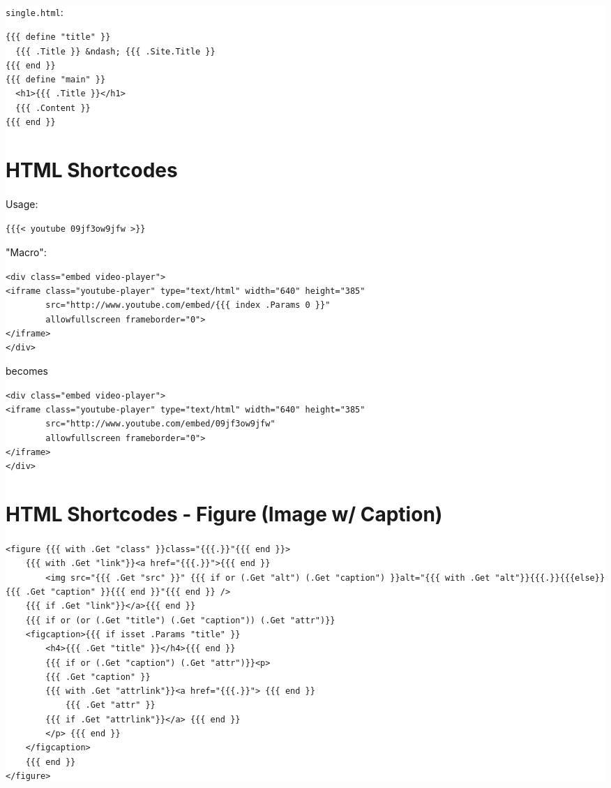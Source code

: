 `single.html`:

```
{{{ define "title" }}
  {{{ .Title }} &ndash; {{{ .Site.Title }}
{{{ end }}
{{{ define "main" }}
  <h1>{{{ .Title }}</h1>
  {{{ .Content }}
{{{ end }}
```


# HTML Shortcodes

Usage:

```
{{{< youtube 09jf3ow9jfw >}}
```

"Macro":

```
<div class="embed video-player">
<iframe class="youtube-player" type="text/html" width="640" height="385"
        src="http://www.youtube.com/embed/{{{ index .Params 0 }}"
        allowfullscreen frameborder="0">
</iframe>
</div>
```

becomes

```
<div class="embed video-player">
<iframe class="youtube-player" type="text/html" width="640" height="385"
        src="http://www.youtube.com/embed/09jf3ow9jfw"
        allowfullscreen frameborder="0">
</iframe>
</div>
```


# HTML Shortcodes  - Figure (Image w/ Caption)

```
<figure {{{ with .Get "class" }}class="{{{.}}"{{{ end }}>
    {{{ with .Get "link"}}<a href="{{{.}}">{{{ end }}
        <img src="{{{ .Get "src" }}" {{{ if or (.Get "alt") (.Get "caption") }}alt="{{{ with .Get "alt"}}{{{.}}{{{else}}{{{ .Get "caption" }}{{{ end }}"{{{ end }} />
    {{{ if .Get "link"}}</a>{{{ end }}
    {{{ if or (or (.Get "title") (.Get "caption")) (.Get "attr")}}
    <figcaption>{{{ if isset .Params "title" }}
        <h4>{{{ .Get "title" }}</h4>{{{ end }}
        {{{ if or (.Get "caption") (.Get "attr")}}<p>
        {{{ .Get "caption" }}
        {{{ with .Get "attrlink"}}<a href="{{{.}}"> {{{ end }}
            {{{ .Get "attr" }}
        {{{ if .Get "attrlink"}}</a> {{{ end }}
        </p> {{{ end }}
    </figcaption>
    {{{ end }}
</figure>
```
